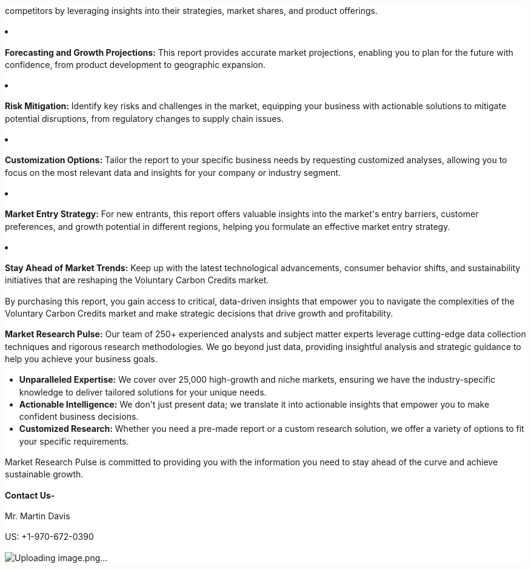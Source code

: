 competitors by leveraging insights into their strategies, market shares, and product offerings.</p></li><li><p><strong>Forecasting and Growth Projections:</strong> This report provides accurate market projections, enabling you to plan for the future with confidence, from product development to geographic expansion.</p></li><li><p><strong>Risk Mitigation:</strong> Identify key risks and challenges in the market, equipping your business with actionable solutions to mitigate potential disruptions, from regulatory changes to supply chain issues.</p></li><li><p><strong>Customization Options:</strong> Tailor the report to your specific business needs by requesting customized analyses, allowing you to focus on the most relevant data and insights for your company or industry segment.</p></li><li><p><strong>Market Entry Strategy:</strong> For new entrants, this report offers valuable insights into the market's entry barriers, customer preferences, and growth potential in different regions, helping you formulate an effective market entry strategy.</p></li><li><p><strong>Stay Ahead of Market Trends:</strong> Keep up with the latest technological advancements, consumer behavior shifts, and sustainability initiatives that are reshaping the Voluntary Carbon Credits market.</p></li></ol><p>By purchasing this report, you gain access to critical, data-driven insights that empower you to navigate the complexities of the Voluntary Carbon Credits market and make strategic decisions that drive growth and profitability.</p><p><strong>Market Research Pulse:</strong>&nbsp;Our team of 250+ experienced analysts and subject matter experts leverage cutting-edge data collection techniques and rigorous research methodologies. We go beyond just data, providing insightful analysis and strategic guidance to help you achieve your business goals.</p><ul><li><strong>Unparalleled Expertise:</strong>&nbsp;We cover over 25,000 high-growth and niche markets, ensuring we have the industry-specific knowledge to deliver tailored solutions for your unique needs.</li><li><strong>Actionable Intelligence:</strong>&nbsp;We don't just present data; we translate it into actionable insights that empower you to make confident business decisions.</li><li><strong>Customized Research:</strong>&nbsp;Whether you need a pre-made report or a custom research solution, we offer a variety of options to fit your specific requirements.</li></ul><p>Market Research Pulse is committed to providing you with the information you need to stay ahead of the curve and achieve sustainable growth.</p><p><strong>Contact Us-</strong></p><p>Mr. Martin Davis</p><p>US: +1-970-672-0390</p>
![Uploading image.png…]()
